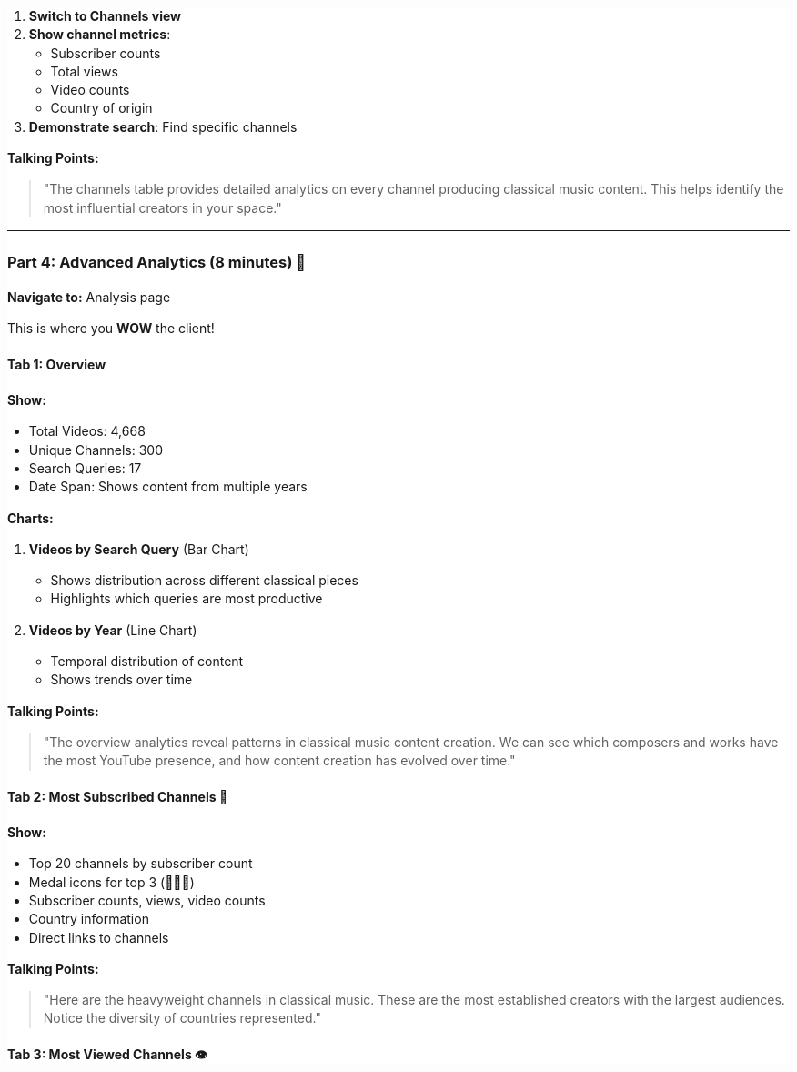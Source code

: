1. **Switch to Channels view**
2. **Show channel metrics**:
   - Subscriber counts
   - Total views
   - Video counts
   - Country of origin
3. **Demonstrate search**: Find specific channels

**Talking Points:**
> "The channels table provides detailed analytics on every channel producing classical music content. This helps identify the most influential creators in your space."

---

### Part 4: Advanced Analytics (8 minutes) 🌟

**Navigate to:** Analysis page

This is where you **WOW** the client!

#### Tab 1: Overview

**Show:**
- Total Videos: 4,668
- Unique Channels: 300
- Search Queries: 17
- Date Span: Shows content from multiple years

**Charts:**
1. **Videos by Search Query** (Bar Chart)
   - Shows distribution across different classical pieces
   - Highlights which queries are most productive

2. **Videos by Year** (Line Chart)
   - Temporal distribution of content
   - Shows trends over time

**Talking Points:**
> "The overview analytics reveal patterns in classical music content creation. We can see which composers and works have the most YouTube presence, and how content creation has evolved over time."

#### Tab 2: Most Subscribed Channels 🥇

**Show:**
- Top 20 channels by subscriber count
- Medal icons for top 3 (🥇🥈🥉)
- Subscriber counts, views, video counts
- Country information
- Direct links to channels

**Talking Points:**
> "Here are the heavyweight channels in classical music. These are the most established creators with the largest audiences. Notice the diversity of countries represented."

#### Tab 3: Most Viewed Channels 👁️

